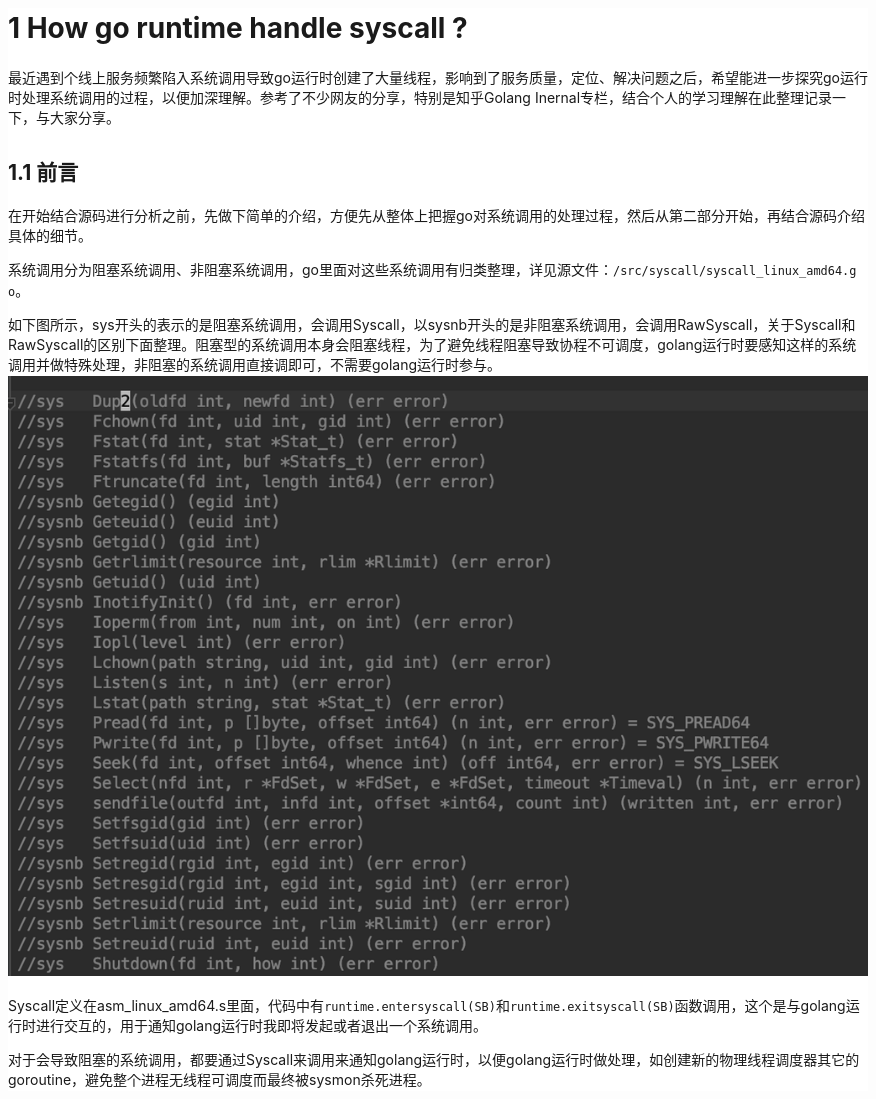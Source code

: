 # 1 How go runtime handle syscall ?

最近遇到个线上服务频繁陷入系统调用导致go运行时创建了大量线程，影响到了服务质量，定位、解决问题之后，希望能进一步探究go运行时处理系统调用的过程，以便加深理解。参考了不少网友的分享，特别是知乎Golang Inernal专栏，结合个人的学习理解在此整理记录一下，与大家分享。

## 1.1 前言

在开始结合源码进行分析之前，先做下简单的介绍，方便先从整体上把握go对系统调用的处理过程，然后从第二部分开始，再结合源码介绍具体的细节。

系统调用分为阻塞系统调用、非阻塞系统调用，go里面对这些系统调用有归类整理，详见源文件：`/src/syscall/syscall_linux_amd64.go`。

如下图所示，sys开头的表示的是阻塞系统调用，会调用Syscall，以sysnb开头的是非阻塞系统调用，会调用RawSyscall，关于Syscall和RawSyscall的区别下面整理。阻塞型的系统调用本身会阻塞线程，为了避免线程阻塞导致协程不可调度，golang运行时要感知这样的系统调用并做特殊处理，非阻塞的系统调用直接调即可，不需要golang运行时参与。
![系统调用列表节选](assets/1545292741_96.png)

Syscall定义在asm_linux_amd64.s里面，代码中有`runtime.entersyscall(SB)`和`runtime.exitsyscall(SB)`函数调用，这个是与golang运行时进行交互的，用于通知golang运行时我即将发起或者退出一个系统调用。

对于会导致阻塞的系统调用，都要通过Syscall来调用来通知golang运行时，以便golang运行时做处理，如创建新的物理线程调度器其它的goroutine，避免整个进程无线程可调度而最终被sysmon杀死进程。